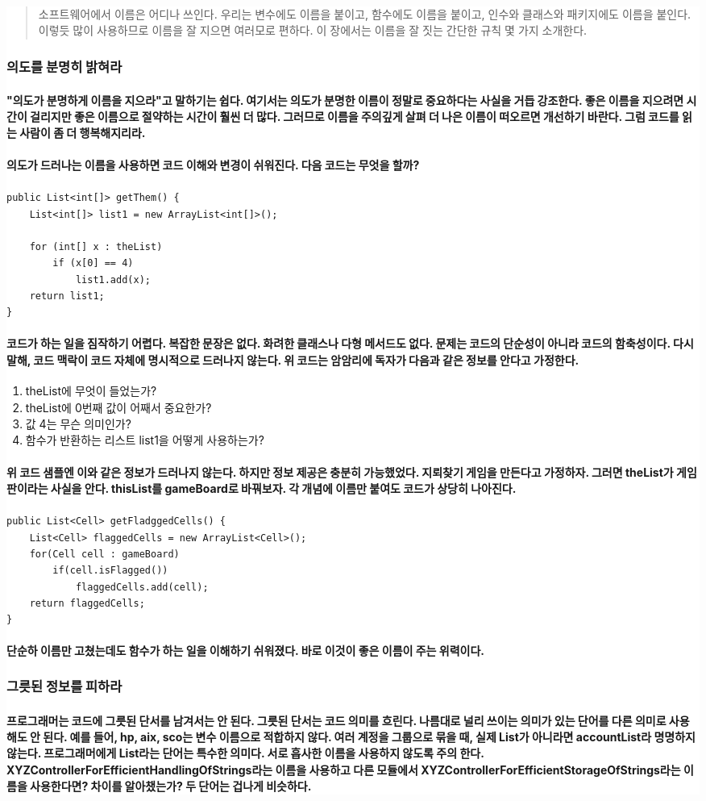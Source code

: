 > 소프트웨어에서 이름은 어디나 쓰인다. 우리는 변수에도 이름을 붙이고, 함수에도 이름을 붙이고, 인수와 클래스와 패키지에도 이름을 붙인다. 이렇듯 많이 사용하므로 이름을 잘 지으면 여러모로 편하다. 이 장에서는 이름을 잘 짓는 간단한 규칙 몇 가지 소개한다.

### 의도를 분명히 밝혀라

#### "의도가 분명하게 이름을 지으라"고 말하기는 쉽다. 여기서는 의도가 분명한 이름이 정말로 중요하다는 사실을 거듭 강조한다. 좋은 이름을 지으려면 시간이 걸리지만 좋은 이름으로 절약하는 시간이 훨씬 더 많다. 그러므로 이름을 주의깊게 살펴 더 나은 이름이 떠오르면 개선하기 바란다. 그럼 코드를 읽는 사람이 좀 더 행복해지리라.

#### 의도가 드러나는 이름을 사용하면 코드 이해와 변경이 쉬워진다. 다음 코드는 무엇을 할까?

```
public List<int[]> getThem() {
    List<int[]> list1 = new ArrayList<int[]>();

    for (int[] x : theList)
        if (x[0] == 4)
            list1.add(x);
    return list1;
}
```

#### 코드가 하는 일을 짐작하기 어렵다. 복잡한 문장은 없다. 화려한 클래스나 다형 메서드도 없다. 문제는 코드의 단순성이 아니라 코드의 함축성이다. 다시 말해, 코드 맥락이 코드 자체에 명시적으로 드러나지 않는다. 위 코드는 암암리에 독자가 다음과 같은 정보를 안다고 가정한다.

1.  theList에 무엇이 들었는가?
2.  theList에 0번째 값이 어째서 중요한가?
3.  값 4는 무슨 의미인가?
4.  함수가 반환하는 리스트 list1을 어떻게 사용하는가?

#### 위 코드 샘플엔 이와 같은 정보가 드러나지 않는다. 하지만 정보 제공은 충분히 가능했었다. 지뢰찾기 게임을 만든다고 가정하자. 그러면 theList가 게임판이라는 사실을 안다. thisList를 gameBoard로 바꿔보자. 각 개념에 이름만 붙여도 코드가 상당히 나아진다.

```
public List<Cell> getFladggedCells() {
    List<Cell> flaggedCells = new ArrayList<Cell>();
    for(Cell cell : gameBoard)
        if(cell.isFlagged())
            flaggedCells.add(cell);
    return flaggedCells;
}
```

#### 단순하 이름만 고쳤는데도 함수가 하는 일을 이해하기 쉬워졌다. 바로 이것이 좋은 이름이 주는 위력이다.

### 그릇된 정보를 피하라

#### 프로그래머는 코드에 그릇된 단서를 남겨서는 안 된다. 그릇된 단서는 코드 의미를 흐린다. 나름대로 널리 쓰이는 의미가 있는 단어를 다른 의미로 사용해도 안 된다. 예를 들어, hp, aix, sco는 변수 이름으로 적합하지 않다. 여러 계정을 그룹으로 묶을 때, 실제 List가 아니라면 accountList라 명명하지 않는다. 프로그래머에게 List라는 단어는 특수한 의미다. 서로 흡사한 이름을 사용하지 않도록 주의 한다. XYZControllerForEfficientHandlingOfStrings라는 이름을 사용하고 다른 모듈에서 XYZControllerForEfficientStorageOfStrings라는 이름을 사용한다면? 차이를 알아챘는가? 두 단어는 겁나게 비슷하다.

